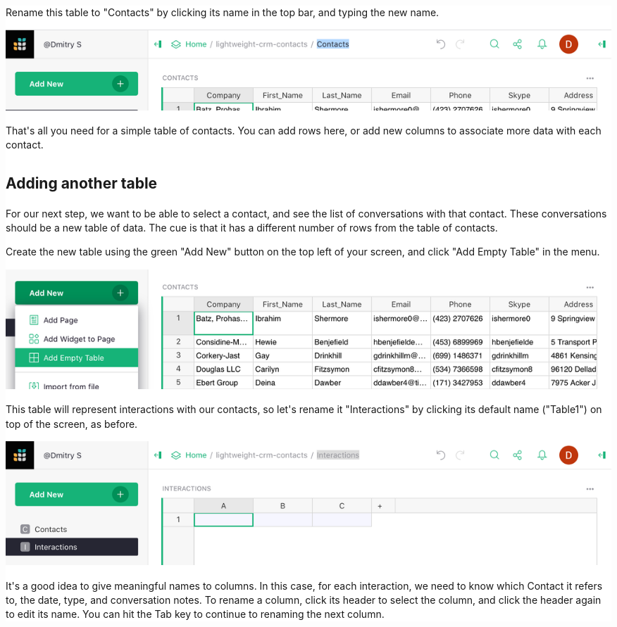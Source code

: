 Rename this table to "Contacts" by clicking its name in the top bar, and typing the new name.

![table-rename](images/lightweight-crm/table-rename.png)

That's all you need for a simple table of contacts. You can add rows here, or add new columns to
associate more data with each contact.

## Adding another table

For our next step, we want to be able to select a contact, and see the list of conversations with
that contact. These conversations should be a new table of data. The cue is that it has a
different number of rows from the table of contacts.

Create the new table using the green "Add New" button on the top left of your screen, and click
"Add Empty Table" in the menu.

![add-empty-table](images/lightweight-crm/add-empty-table.png)

This table will represent interactions with our contacts, so let's rename it "Interactions" by
clicking its default name ("Table1") on top of the screen, as before.

![interactions-table](images/lightweight-crm/interactions-table.png)


It's a good idea to give meaningful names to columns. In this case, for each interaction, we need
to know which Contact it refers to, the date, type, and conversation notes. To rename a column, click
its header to select the column, and click the header again to edit its name. You can hit the Tab key to continue
to renaming the next column.

